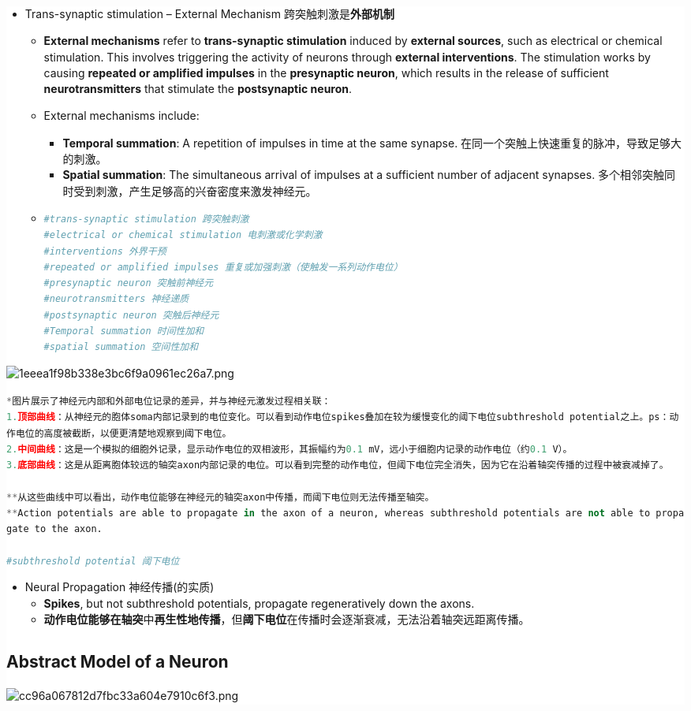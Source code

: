 - Trans-synaptic stimulation – External Mechanism 跨突触刺激是**外部机制**

  - **External mechanisms** refer to **trans-synaptic stimulation** induced by **external sources**, such as electrical or chemical stimulation. This involves triggering the activity of neurons through **external interventions**. The stimulation works by causing **repeated or amplified impulses** in the **presynaptic neuron**, which results in the release of sufficient **neurotransmitters** that stimulate the **postsynaptic neuron**.

  - External mechanisms include:

    - **Temporal summation**: A repetition of impulses in time at the same synapse. 在同一个突触上快速重复的脉冲，导致足够大的刺激。
    - **Spatial summation**: The simultaneous arrival of impulses at a sufficient number of adjacent synapses. 多个相邻突触同时受到刺激，产生足够高的兴奋密度来激发神经元。

  - ```python
    #trans-synaptic stimulation 跨突触刺激
    #electrical or chemical stimulation 电刺激或化学刺激
    #interventions 外界干预
    #repeated or amplified impulses 重复或加强刺激（使触发一系列动作电位）
    #presynaptic neuron 突触前神经元
    #neurotransmitters 神经递质
    #postsynaptic neuron 突触后神经元
    #Temporal summation 时间性加和
    #spatial summation 空间性加和
    ```

  

![1eeea1f98b338e3bc6f9a0961ec26a7.png](https://s2.loli.net/2024/10/30/2a85QRIXyxhFvD6.png)

```python
*图片展示了神经元内部和外部电位记录的差异，并与神经元激发过程相关联：
1.顶部曲线：从神经元的胞体soma内部记录到的电位变化。可以看到动作电位spikes叠加在较为缓慢变化的阈下电位subthreshold potential之上。ps：动作电位的高度被截断，以便更清楚地观察到阈下电位。
2.中间曲线：这是一个模拟的细胞外记录，显示动作电位的双相波形，其振幅约为0.1 mV，远小于细胞内记录的动作电位（约0.1 V）。
3.底部曲线：这是从距离胞体较远的轴突axon内部记录的电位。可以看到完整的动作电位，但阈下电位完全消失，因为它在沿着轴突传播的过程中被衰减掉了。

**从这些曲线中可以看出，动作电位能够在神经元的轴突axon中传播，而阈下电位则无法传播至轴突。
**Action potentials are able to propagate in the axon of a neuron, whereas subthreshold potentials are not able to propagate to the axon.

#subthreshold potential 阈下电位
```

- Neural Propagation 神经传播(的实质)
  - **Spikes**, but not subthreshold  potentials, propagate regeneratively down the axons.
  - **动作电位能够在轴突**中**再生性地传播**，但**阈下电位**在传播时会逐渐衰减，无法沿着轴突远距离传播。



## Abstract Model of a Neuron

![cc96a067812d7fbc33a604e7910c6f3.png](https://s2.loli.net/2024/10/30/6MNDqlKk2P3Lnmx.png)
